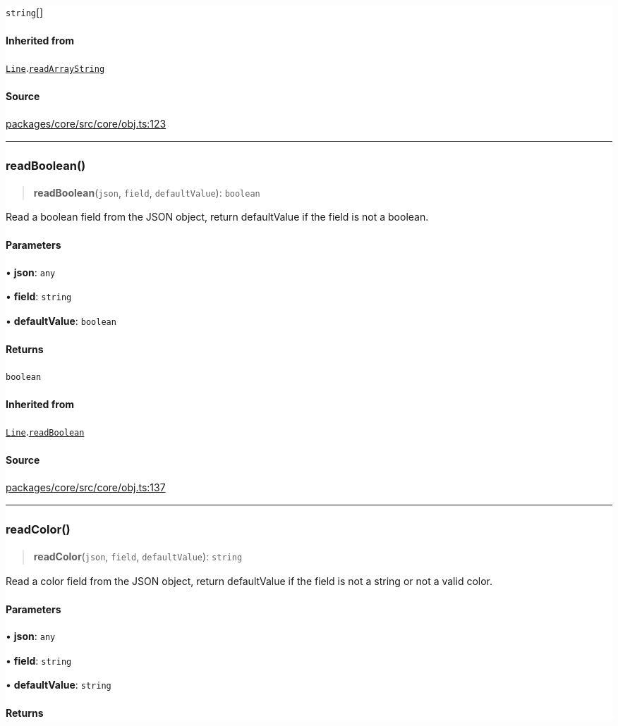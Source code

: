`string`[]

#### Inherited from

[`Line`](/api-core/classes/line/).[`readArrayString`](/api-core/classes/line/#readarraystring)

#### Source

[packages/core/src/core/obj.ts:123](https://github.com/dgmjs/dgmjs/blob/main/packages/core/src/core/obj.ts#L123)

***

### readBoolean()

> **readBoolean**(`json`, `field`, `defaultValue`): `boolean`

Read a boolean field from the JSON object,
return defaultValue if the field is not a boolean.

#### Parameters

• **json**: `any`

• **field**: `string`

• **defaultValue**: `boolean`

#### Returns

`boolean`

#### Inherited from

[`Line`](/api-core/classes/line/).[`readBoolean`](/api-core/classes/line/#readboolean)

#### Source

[packages/core/src/core/obj.ts:137](https://github.com/dgmjs/dgmjs/blob/main/packages/core/src/core/obj.ts#L137)

***

### readColor()

> **readColor**(`json`, `field`, `defaultValue`): `string`

Read a color field from the JSON object,
return defaultValue if the field is not a string or not a valid color.

#### Parameters

• **json**: `any`

• **field**: `string`

• **defaultValue**: `string`

#### Returns
